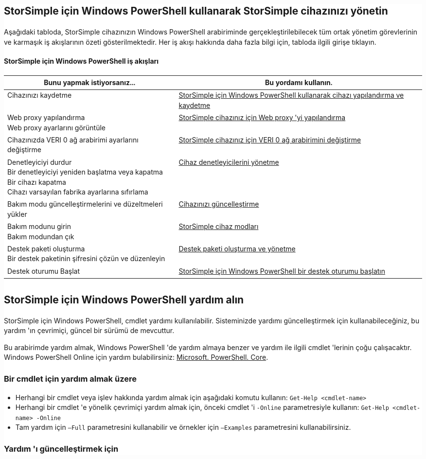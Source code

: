 ## <a name="administer-your-storsimple-device-using-windows-powershell-for-storsimple"></a>StorSimple için Windows PowerShell kullanarak StorSimple cihazınızı yönetin

Aşağıdaki tabloda, StorSimple cihazınızın Windows PowerShell arabiriminde gerçekleştirilebilecek tüm ortak yönetim görevlerinin ve karmaşık iş akışlarının özeti gösterilmektedir. Her iş akışı hakkında daha fazla bilgi için, tabloda ilgili girişe tıklayın.

#### <a name="windows-powershell-for-storsimple-workflows"></a>StorSimple için Windows PowerShell iş akışları

| Bunu yapmak istiyorsanız... | Bu yordamı kullanın. |
| --- | --- |
| Cihazınızı kaydetme |[StorSimple için Windows PowerShell kullanarak cihazı yapılandırma ve kaydetme](storsimple-8000-deployment-walkthrough-u2.md#step-3-configure-and-register-the-device-through-windows-powershell-for-storsimple) |
| Web proxy yapılandırma</br>Web proxy ayarlarını görüntüle |[StorSimple cihazınız için Web proxy 'yi yapılandırma](storsimple-8000-configure-web-proxy.md) |
| Cihazınızda VERI 0 ağ arabirimi ayarlarını değiştirme |[StorSimple cihazınız için VERI 0 ağ arabirimini değiştirme](storsimple-8000-modify-data-0.md) |
| Denetleyiciyi durdur </br> Bir denetleyiciyi yeniden başlatma veya kapatma </br> Bir cihazı kapatma</br>Cihazı varsayılan fabrika ayarlarına sıfırlama |[Cihaz denetleyicilerini yönetme](storsimple-8000-manage-device-controller.md) |
| Bakım modu güncelleştirmelerini ve düzeltmeleri yükler |[Cihazınızı güncelleştirme](storsimple-update-device.md) |
| Bakım modunu girin </br>Bakım modundan çık |[StorSimple cihaz modları](storsimple-8000-device-modes.md) |
| Destek paketi oluşturma</br>Bir destek paketinin şifresini çözün ve düzenleyin |[Destek paketi oluşturma ve yönetme](storsimple-8000-create-manage-support-package.md) |
| Destek oturumu Başlat</br> |[StorSimple için Windows PowerShell bir destek oturumu başlatın](storsimple-8000-create-manage-support-package.md#create-a-support-package) |

## <a name="get-help-in-windows-powershell-for-storsimple"></a>StorSimple için Windows PowerShell yardım alın

StorSimple için Windows PowerShell, cmdlet yardımı kullanılabilir. Sisteminizde yardımı güncelleştirmek için kullanabileceğiniz, bu yardım 'ın çevrimiçi, güncel bir sürümü de mevcuttur.

Bu arabirimde yardım almak, Windows PowerShell 'de yardım almaya benzer ve yardım ile ilgili cmdlet 'lerinin çoğu çalışacaktır. Windows PowerShell Online için yardım bulabilirsiniz: [Microsoft. PowerShell. Core](/powershell/module/Microsoft.PowerShell.Core/).



### <a name="to-get-help-for-a-cmdlet"></a>Bir cmdlet için yardım almak üzere

* Herhangi bir cmdlet veya işlev hakkında yardım almak için aşağıdaki komutu kullanın: `Get-Help <cmdlet-name>`
* Herhangi bir cmdlet 'e yönelik çevrimiçi yardım almak için, önceki cmdlet 'i `-Online` parametresiyle kullanın: `Get-Help <cmdlet-name> -Online`
* Tam yardım için `–Full` parametresini kullanabilir ve örnekler için `–Examples` parametresini kullanabilirsiniz.

### <a name="to-update-help"></a>Yardım 'ı güncelleştirmek için

